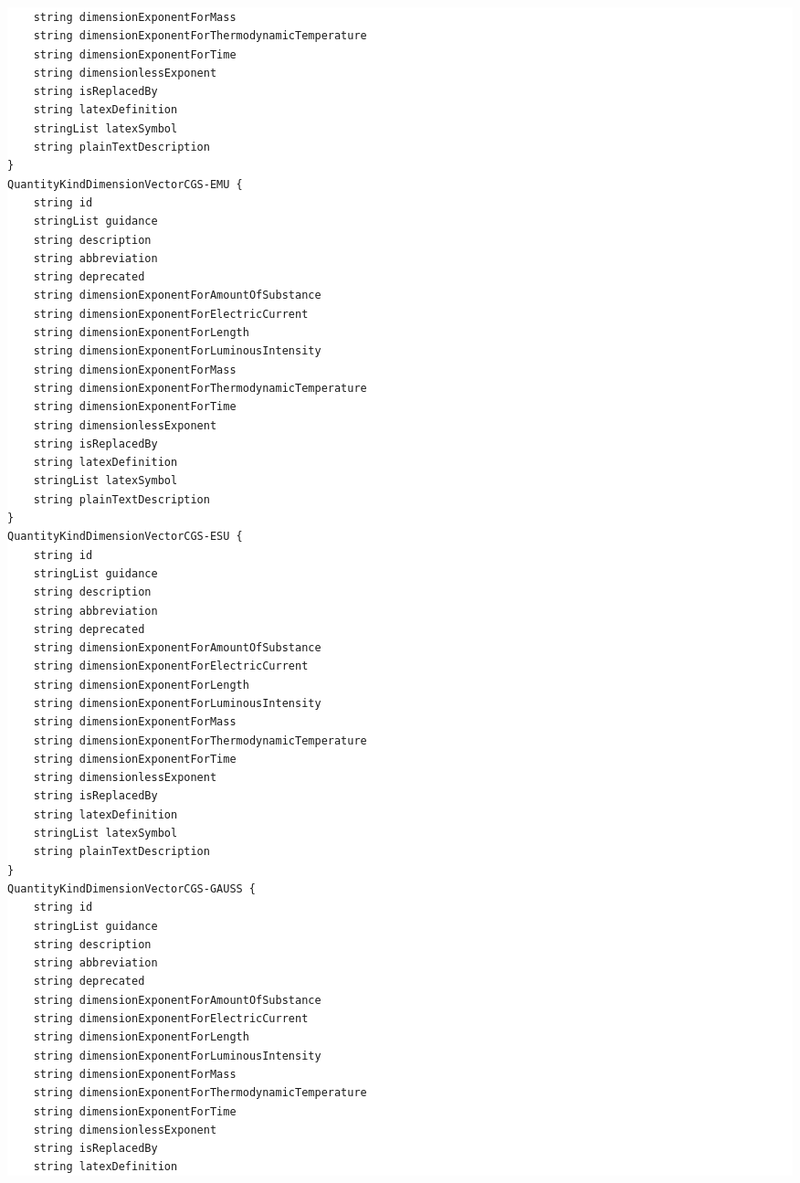 ```mermaid
    string dimensionExponentForMass  
    string dimensionExponentForThermodynamicTemperature  
    string dimensionExponentForTime  
    string dimensionlessExponent  
    string isReplacedBy  
    string latexDefinition  
    stringList latexSymbol  
    string plainTextDescription  
}
QuantityKindDimensionVectorCGS-EMU {
    string id  
    stringList guidance  
    string description  
    string abbreviation  
    string deprecated  
    string dimensionExponentForAmountOfSubstance  
    string dimensionExponentForElectricCurrent  
    string dimensionExponentForLength  
    string dimensionExponentForLuminousIntensity  
    string dimensionExponentForMass  
    string dimensionExponentForThermodynamicTemperature  
    string dimensionExponentForTime  
    string dimensionlessExponent  
    string isReplacedBy  
    string latexDefinition  
    stringList latexSymbol  
    string plainTextDescription  
}
QuantityKindDimensionVectorCGS-ESU {
    string id  
    stringList guidance  
    string description  
    string abbreviation  
    string deprecated  
    string dimensionExponentForAmountOfSubstance  
    string dimensionExponentForElectricCurrent  
    string dimensionExponentForLength  
    string dimensionExponentForLuminousIntensity  
    string dimensionExponentForMass  
    string dimensionExponentForThermodynamicTemperature  
    string dimensionExponentForTime  
    string dimensionlessExponent  
    string isReplacedBy  
    string latexDefinition  
    stringList latexSymbol  
    string plainTextDescription  
}
QuantityKindDimensionVectorCGS-GAUSS {
    string id  
    stringList guidance  
    string description  
    string abbreviation  
    string deprecated  
    string dimensionExponentForAmountOfSubstance  
    string dimensionExponentForElectricCurrent  
    string dimensionExponentForLength  
    string dimensionExponentForLuminousIntensity  
    string dimensionExponentForMass  
    string dimensionExponentForThermodynamicTemperature  
    string dimensionExponentForTime  
    string dimensionlessExponent  
    string isReplacedBy  
    string latexDefinition  
```